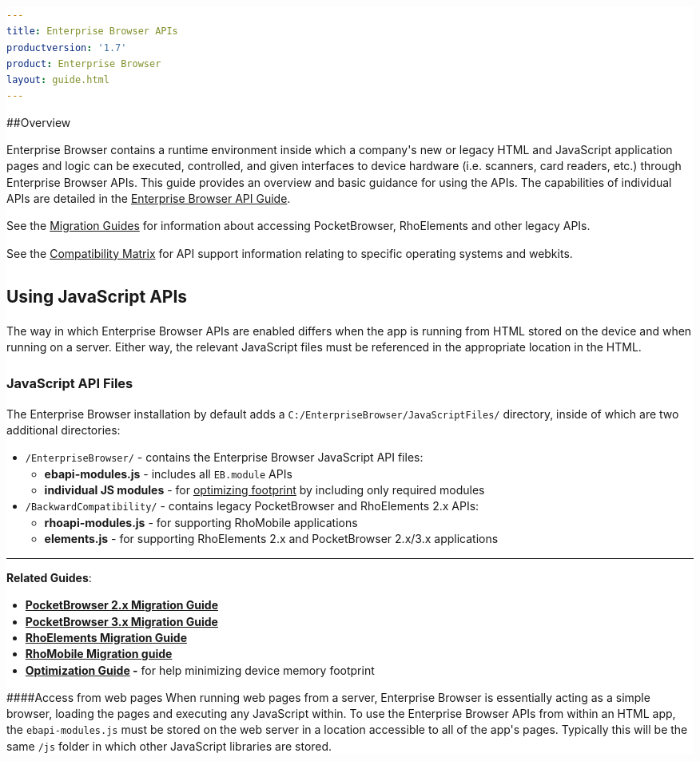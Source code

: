 ```yaml
---
title: Enterprise Browser APIs
productversion: '1.7'
product: Enterprise Browser
layout: guide.html
---
```


##Overview

Enterprise Browser contains a runtime environment inside which a company's new or legacy HTML and JavaScript application pages and logic can be executed, controlled, and given interfaces to device hardware (i.e. scanners, card readers, etc.) through Enterprise Browser APIs. This guide provides an overview and basic guidance for using the APIs. The capabilities of individual APIs are detailed in the [Enterprise Browser API Guide](../../api/). 

See the [Migration Guides](../) for information about accessing PocketBrowser, RhoElements and other legacy APIs. 

See the [Compatibility Matrix](../compatibility/) for API support information relating to specific operating systems and webkits. 

## Using JavaScript APIs
The way in which Enterprise Browser APIs are enabled differs when the app is running from HTML stored on the device and when running on a server. Either way, the relevant JavaScript files must be referenced in the appropriate location in the HTML. 

### JavaScript API Files
The Enterprise Browser installation by default adds a `C:/EnterpriseBrowser/JavaScriptFiles/` directory, inside of which are two additional directories:

* `/EnterpriseBrowser/` - contains the Enterprise Browser JavaScript API files:
	* **ebapi-modules.js** - includes all `EB.module` APIs 
	* **individual JS modules** - for [optimizing footprint](../optimization) by including only required modules
* `/BackwardCompatibility/` - contains legacy PocketBrowser and RhoElements 2.x APIs:
	* **rhoapi-modules.js** - for supporting RhoMobile applications
	* **elements.js** - for supporting RhoElements 2.x and PocketBrowser 2.x/3.x applications 

-----

**Related Guides**: 
* **[PocketBrowser 2.x Migration Guide](../pb2/)** 
* **[PocketBrowser 3.x Migration Guide](../pb3/)**
* **[RhoElements Migration Guide](../elements)**
* **[RhoMobile Migration guide](../rhomobile)**
* **[Optimization Guide](../optimization) -** for help minimizing device memory footprint

####Access from web pages
When running web pages from a server, Enterprise Browser is essentially acting as a simple browser, loading the pages and executing any JavaScript within. To use the Enterprise Browser APIs from within an HTML app, the `ebapi-modules.js` must be stored on the web server in a location accessible to all of the app's pages. Typically this will be the same `/js` folder in which other JavaScript libraries are stored. 
